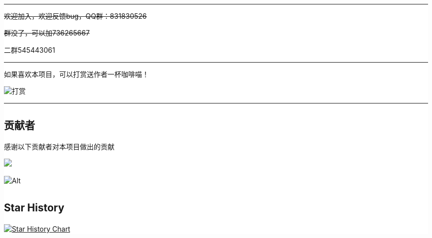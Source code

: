 ----------------------------------------------------------------------------------------------

~~欢迎加入，欢迎反馈bug，QQ群：831830526~~

~~群没了，可以加736265667~~

二群545443061

----------------------------------------------------------------------------------------------

如果喜欢本项目，可以打赏送作者一杯咖啡喵！

![打赏](https://github.com/CHNZYX/Auto_Simulated_Universe/blob/main/imgs/money.jpg)

----------------------------------------------------------------------------------------------
## 贡献者

感谢以下贡献者对本项目做出的贡献

<a href="https://github.com/CHNZYX/Auto_Simulated_Universe/graphs/contributors">

  <img src="https://contrib.rocks/image?repo=CHNZYX/Auto_Simulated_Universe" />

</a>

![Alt](https://repobeats.axiom.co/api/embed/a24da575ebc375e58ec8d8a0d7fff6d26306d2fc.svg "Repobeats analytics image")

## Star History

[![Star History Chart](https://api.star-history.com/svg?repos=CHNZYX/Auto_Simulated_Universe&type=Date)](https://star-history.com/#CHNZYX/Auto_Simulated_Universe&Date)
